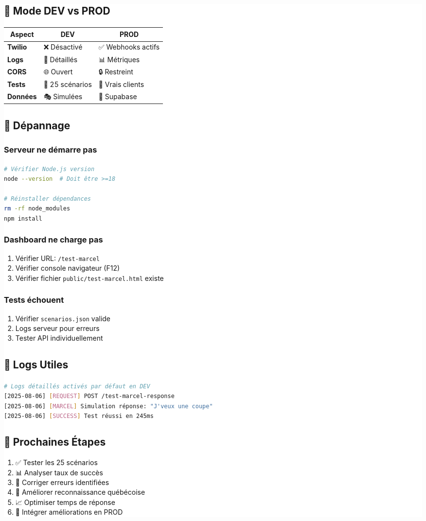 ## 🚨 **Mode DEV vs PROD**

| Aspect | DEV | PROD |
|--------|-----|------|
| **Twilio** | ❌ Désactivé | ✅ Webhooks actifs |
| **Logs** | 📝 Détaillés | 📊 Métriques |
| **CORS** | 🌐 Ouvert | 🔒 Restreint |
| **Tests** | 🧪 25 scénarios | 📱 Vrais clients |
| **Données** | 🎭 Simulées | 💾 Supabase |

## 🐛 **Dépannage**

### **Serveur ne démarre pas**
```bash
# Vérifier Node.js version
node --version  # Doit être >=18

# Réinstaller dépendances
rm -rf node_modules
npm install
```

### **Dashboard ne charge pas**
1. Vérifier URL: `/test-marcel`
2. Vérifier console navigateur (F12)
3. Vérifier fichier `public/test-marcel.html` existe

### **Tests échouent**
1. Vérifier `scenarios.json` valide
2. Logs serveur pour erreurs
3. Tester API individuellement

## 📝 **Logs Utiles**

```bash
# Logs détaillés activés par défaut en DEV
[2025-08-06] [REQUEST] POST /test-marcel-response
[2025-08-06] [MARCEL] Simulation réponse: "J'veux une coupe"
[2025-08-06] [SUCCESS] Test réussi en 245ms
```

## 🚀 **Prochaines Étapes**

1. ✅ Tester les 25 scénarios
2. 📊 Analyser taux de succès 
3. 🔧 Corriger erreurs identifiées
4. 🎯 Améliorer reconnaissance québécoise
5. 📈 Optimiser temps de réponse
6. 🔄 Intégrer améliorations en PROD
